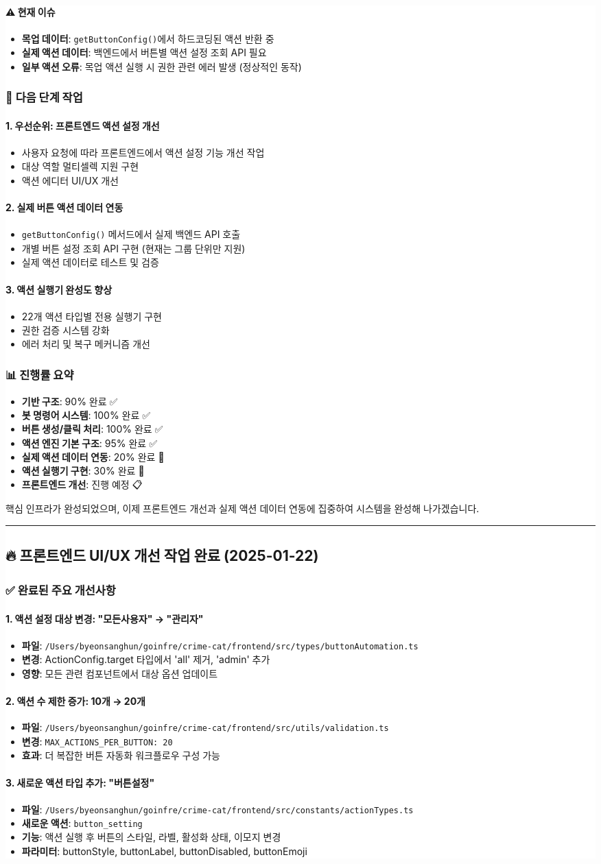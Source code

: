 #### **⚠️ 현재 이슈**
- **목업 데이터**: `getButtonConfig()`에서 하드코딩된 액션 반환 중
- **실제 액션 데이터**: 백엔드에서 버튼별 액션 설정 조회 API 필요
- **일부 액션 오류**: 목업 액션 실행 시 권한 관련 에러 발생 (정상적인 동작)

### 🔄 **다음 단계 작업**

#### **1. 우선순위: 프론트엔드 액션 설정 개선**
- 사용자 요청에 따라 프론트엔드에서 액션 설정 기능 개선 작업
- 대상 역할 멀티셀렉 지원 구현
- 액션 에디터 UI/UX 개선

#### **2. 실제 버튼 액션 데이터 연동**
- `getButtonConfig()` 메서드에서 실제 백엔드 API 호출
- 개별 버튼 설정 조회 API 구현 (현재는 그룹 단위만 지원)
- 실제 액션 데이터로 테스트 및 검증

#### **3. 액션 실행기 완성도 향상**
- 22개 액션 타입별 전용 실행기 구현
- 권한 검증 시스템 강화
- 에러 처리 및 복구 메커니즘 개선

### 📊 **진행률 요약**
- **기반 구조**: 90% 완료 ✅
- **봇 명령어 시스템**: 100% 완료 ✅  
- **버튼 생성/클릭 처리**: 100% 완료 ✅
- **액션 엔진 기본 구조**: 95% 완료 ✅
- **실제 액션 데이터 연동**: 20% 완료 🔄
- **액션 실행기 구현**: 30% 완료 🔄
- **프론트엔드 개선**: 진행 예정 📋

핵심 인프라가 완성되었으며, 이제 프론트엔드 개선과 실제 액션 데이터 연동에 집중하여 시스템을 완성해 나가겠습니다.

---

## 🔥 **프론트엔드 UI/UX 개선 작업 완료 (2025-01-22)**

### ✅ **완료된 주요 개선사항**

#### **1. 액션 설정 대상 변경: "모든사용자" → "관리자"**
- **파일**: `/Users/byeonsanghun/goinfre/crime-cat/frontend/src/types/buttonAutomation.ts`
- **변경**: ActionConfig.target 타입에서 'all' 제거, 'admin' 추가
- **영향**: 모든 관련 컴포넌트에서 대상 옵션 업데이트

#### **2. 액션 수 제한 증가: 10개 → 20개**
- **파일**: `/Users/byeonsanghun/goinfre/crime-cat/frontend/src/utils/validation.ts`  
- **변경**: `MAX_ACTIONS_PER_BUTTON: 20`
- **효과**: 더 복잡한 버튼 자동화 워크플로우 구성 가능

#### **3. 새로운 액션 타입 추가: "버튼설정"**
- **파일**: `/Users/byeonsanghun/goinfre/crime-cat/frontend/src/constants/actionTypes.ts`
- **새로운 액션**: `button_setting` 
- **기능**: 액션 실행 후 버튼의 스타일, 라벨, 활성화 상태, 이모지 변경
- **파라미터**: buttonStyle, buttonLabel, buttonDisabled, buttonEmoji
